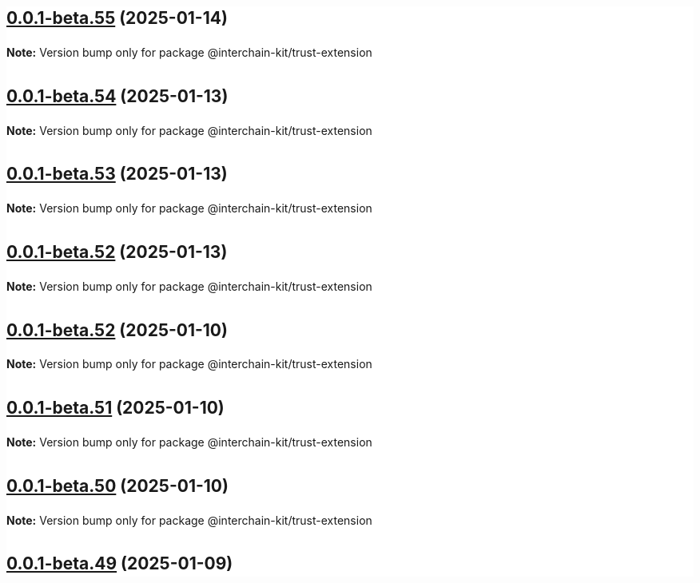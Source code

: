 ## [0.0.1-beta.55](https://github.com/interchain-kit/trust-extension/compare/@interchain-kit/trust-extension@0.0.1-beta.54...@interchain-kit/trust-extension@0.0.1-beta.55) (2025-01-14)

**Note:** Version bump only for package @interchain-kit/trust-extension

## [0.0.1-beta.54](https://github.com/interchain-kit/trust-extension/compare/@interchain-kit/trust-extension@0.0.1-beta.53...@interchain-kit/trust-extension@0.0.1-beta.54) (2025-01-13)

**Note:** Version bump only for package @interchain-kit/trust-extension

## [0.0.1-beta.53](https://github.com/interchain-kit/trust-extension/compare/@interchain-kit/trust-extension@0.0.1-beta.52...@interchain-kit/trust-extension@0.0.1-beta.53) (2025-01-13)

**Note:** Version bump only for package @interchain-kit/trust-extension

## [0.0.1-beta.52](https://github.com/interchain-kit/trust-extension/compare/@interchain-kit/trust-extension@0.0.1-beta.52...@interchain-kit/trust-extension@0.0.1-beta.52) (2025-01-13)

**Note:** Version bump only for package @interchain-kit/trust-extension

## [0.0.1-beta.52](https://github.com/interchain-kit/trust-extension/compare/@interchain-kit/trust-extension@0.0.1-beta.51...@interchain-kit/trust-extension@0.0.1-beta.52) (2025-01-10)

**Note:** Version bump only for package @interchain-kit/trust-extension

## [0.0.1-beta.51](https://github.com/interchain-kit/trust-extension/compare/@interchain-kit/trust-extension@0.0.1-beta.50...@interchain-kit/trust-extension@0.0.1-beta.51) (2025-01-10)

**Note:** Version bump only for package @interchain-kit/trust-extension

## [0.0.1-beta.50](https://github.com/interchain-kit/trust-extension/compare/@interchain-kit/trust-extension@0.0.1-beta.49...@interchain-kit/trust-extension@0.0.1-beta.50) (2025-01-10)

**Note:** Version bump only for package @interchain-kit/trust-extension

## [0.0.1-beta.49](https://github.com/interchain-kit/trust-extension/compare/@interchain-kit/trust-extension@0.0.1-beta.48...@interchain-kit/trust-extension@0.0.1-beta.49) (2025-01-09)
